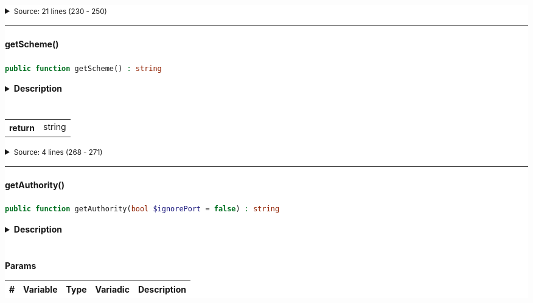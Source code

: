 



<details><summary><small>Source: 21 lines (230 - 250)</small></summary></details>


<hr>

#### getScheme()

```php
public function getScheme() : string
```

<details><summary style="margin-bottom:12px;"><strong>Description</strong></summary></details>



<table style="text-align:left">
</table>





<table>
<tr>
<th style="vertical-align:top;">return</th>
<td>string
</td>
</tr>
</table>





<details><summary><small>Source: 4 lines (268 - 271)</small></summary></details>


<hr>

#### getAuthority()

```php
public function getAuthority(bool $ignorePort = false) : string
```

<details><summary style="margin-bottom:12px;"><strong>Description</strong></summary></details>



<table style="text-align:left">
</table>


**Params**

<table>
<thead>
<tr>
<th>#</th>
<th>Variable</th>
<th>Type</th>
<th>Variadic</th>
<th>Description</th>
</tr>
</thead>
<tbody>
